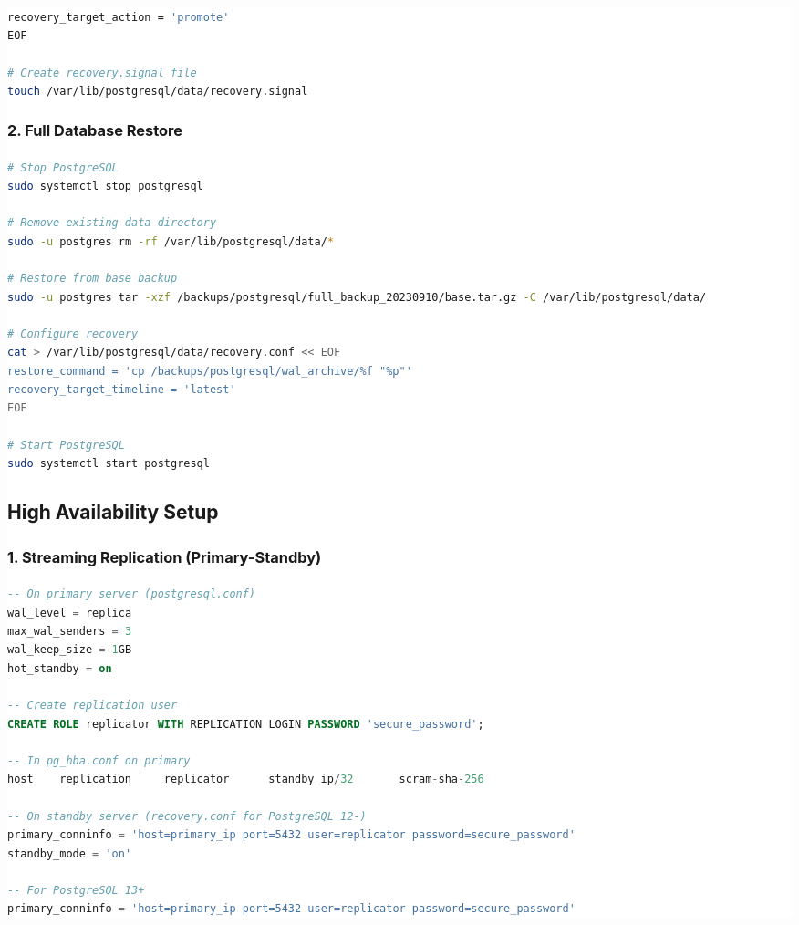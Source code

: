 ```bash
recovery_target_action = 'promote'
EOF

# Create recovery.signal file
touch /var/lib/postgresql/data/recovery.signal
```

### 2. Full Database Restore
```bash
# Stop PostgreSQL
sudo systemctl stop postgresql

# Remove existing data directory
sudo -u postgres rm -rf /var/lib/postgresql/data/*

# Restore from base backup
sudo -u postgres tar -xzf /backups/postgresql/full_backup_20230910/base.tar.gz -C /var/lib/postgresql/data/

# Configure recovery
cat > /var/lib/postgresql/data/recovery.conf << EOF
restore_command = 'cp /backups/postgresql/wal_archive/%f "%p"'
recovery_target_timeline = 'latest'
EOF

# Start PostgreSQL
sudo systemctl start postgresql
```

## High Availability Setup

### 1. Streaming Replication (Primary-Standby)
```sql
-- On primary server (postgresql.conf)
wal_level = replica
max_wal_senders = 3
wal_keep_size = 1GB
hot_standby = on

-- Create replication user
CREATE ROLE replicator WITH REPLICATION LOGIN PASSWORD 'secure_password';

-- In pg_hba.conf on primary
host    replication     replicator      standby_ip/32       scram-sha-256

-- On standby server (recovery.conf for PostgreSQL 12-)
primary_conninfo = 'host=primary_ip port=5432 user=replicator password=secure_password'
standby_mode = 'on'

-- For PostgreSQL 13+
primary_conninfo = 'host=primary_ip port=5432 user=replicator password=secure_password'
```
